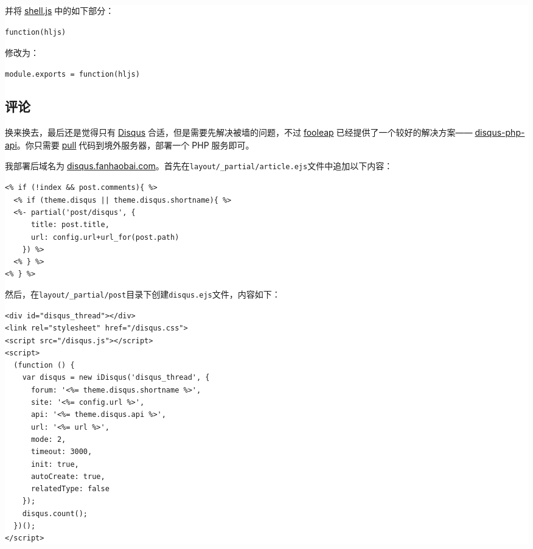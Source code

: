 并将 [shell.js](#) 中的如下部分：

```Js
function(hljs)
```

修改为：

```Js
module.exports = function(hljs)
```

## 评论

换来换去，最后还是觉得只有 [Disqus](https://disqus.com) 合适，但是需要先解决被墙的问题，不过 [fooleap](https://github.com/fooleap) 已经提供了一个较好的解决方案—— [disqus-php-api](https://github.com/fooleap/disqus-php-ap)。你只需要 [pull](https://github.com/fan-haobai/disqus-php-api) 代码到境外服务器，部署一个 PHP 服务即可。

我部署后域名为 [disqus.fanhaobai.com](https://disqus.fanhaobai.com)。首先在`layout/_partial/article.ejs`文件中追加以下内容：

```Js
<% if (!index && post.comments){ %>
  <% if (theme.disqus || theme.disqus.shortname){ %>
  <%- partial('post/disqus', {
      title: post.title,
      url: config.url+url_for(post.path)
    }) %>
  <% } %>
<% } %>
```

然后，在`layout/_partial/post`目录下创建`disqus.ejs`文件，内容如下：

```Js
<div id="disqus_thread"></div>
<link rel="stylesheet" href="/disqus.css">
<script src="/disqus.js"></script>
<script>
  (function () {
    var disqus = new iDisqus('disqus_thread', {
      forum: '<%= theme.disqus.shortname %>',
      site: '<%= config.url %>',
      api: '<%= theme.disqus.api %>',
      url: '<%= url %>',
      mode: 2,
      timeout: 3000,
      init: true,
      autoCreate: true,
      relatedType: false
    });
    disqus.count();
  })();
</script>
```
